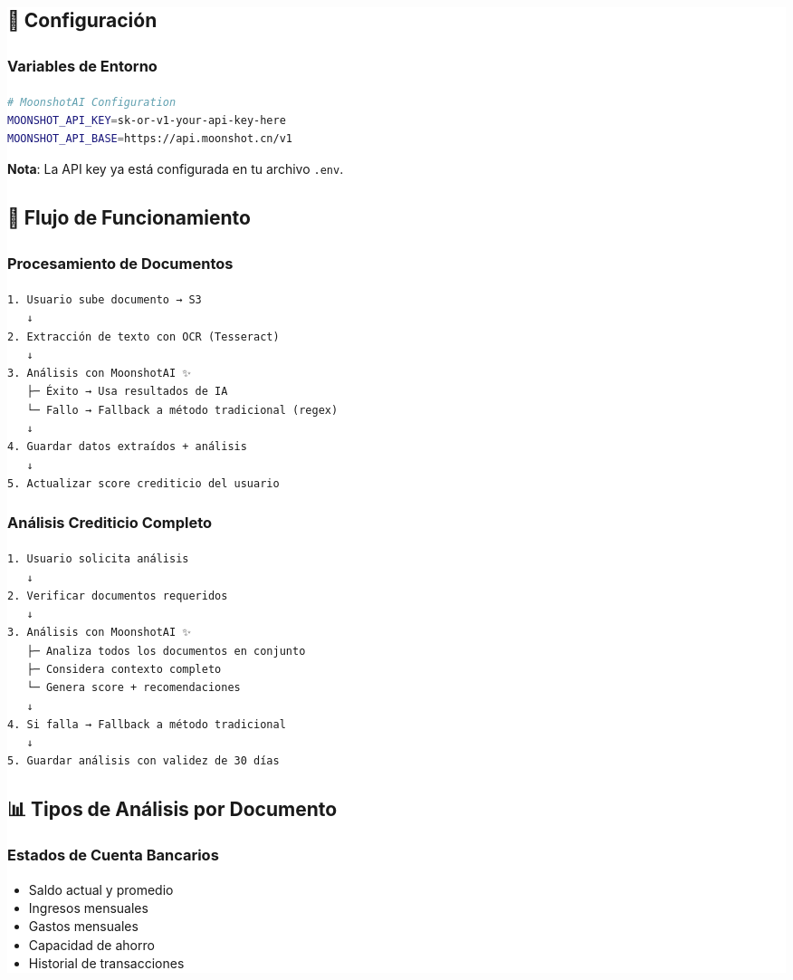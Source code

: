 ## 🔧 Configuración

### Variables de Entorno

```bash
# MoonshotAI Configuration
MOONSHOT_API_KEY=sk-or-v1-your-api-key-here
MOONSHOT_API_BASE=https://api.moonshot.cn/v1
```

**Nota**: La API key ya está configurada en tu archivo `.env`.

## 🚀 Flujo de Funcionamiento

### Procesamiento de Documentos

```
1. Usuario sube documento → S3
   ↓
2. Extracción de texto con OCR (Tesseract)
   ↓
3. Análisis con MoonshotAI ✨
   ├─ Éxito → Usa resultados de IA
   └─ Fallo → Fallback a método tradicional (regex)
   ↓
4. Guardar datos extraídos + análisis
   ↓
5. Actualizar score crediticio del usuario
```

### Análisis Crediticio Completo

```
1. Usuario solicita análisis
   ↓
2. Verificar documentos requeridos
   ↓
3. Análisis con MoonshotAI ✨
   ├─ Analiza todos los documentos en conjunto
   ├─ Considera contexto completo
   └─ Genera score + recomendaciones
   ↓
4. Si falla → Fallback a método tradicional
   ↓
5. Guardar análisis con validez de 30 días
```

## 📊 Tipos de Análisis por Documento

### Estados de Cuenta Bancarios
- Saldo actual y promedio
- Ingresos mensuales
- Gastos mensuales
- Capacidad de ahorro
- Historial de transacciones
